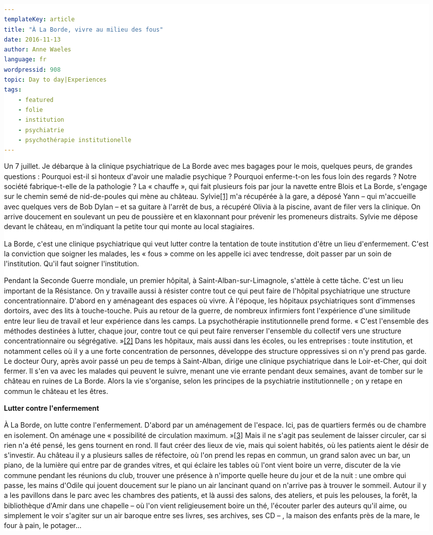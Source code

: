 ```yaml
---
templateKey: article
title: "À La Borde, vivre au milieu des fous"
date: 2016-11-13
author: Anne Waeles
language: fr
wordpressid: 908
topic: Day to day|Experiences
tags:
    - featured
    - folie
    - institution
    - psychiatrie
    - psychothérapie institutionelle
---
```


Un 7 juillet. Je débarque à la clinique psychiatrique de La Borde avec mes bagages pour le mois, quelques peurs, de grandes questions : Pourquoi est-il si honteux d'avoir une maladie psychique ? Pourquoi enferme-t-on les fous loin des regards ? Notre société fabrique-t-elle de la pathologie ?
La « chauffe », qui fait plusieurs fois par jour la navette entre Blois et La Borde, s'engage sur le chemin semé de nid-de-poules qui mène au château. Sylvie<a href="#_ftn1" name="_ftnref1">[1]</a> m'a récupérée à la gare, a déposé Yann – qui m'accueille avec quelques vers de Bob Dylan – et sa guitare à l'arrêt de bus, a récupéré Olivia à la piscine, avant de filer vers la clinique. On arrive doucement en soulevant un peu de poussière et en klaxonnant pour prévenir les promeneurs distraits. Sylvie me dépose devant le château, en m'indiquant la petite tour qui monte au local stagiaires.

La Borde, c'est une clinique psychiatrique qui veut lutter contre la tentation de toute institution d'être un lieu d'enfermement. C'est la conviction que soigner les malades, les « fous » comme on les appelle ici avec tendresse, doit passer par un soin de l'institution. Qu'il faut soigner l'institution.

Pendant la Seconde Guerre mondiale, un premier hôpital, à Saint-Alban-sur-Limagnole, s'attèle à cette tâche. C'est un lieu important de la Résistance. On y travaille aussi à résister contre tout ce qui peut faire de l'hôpital psychiatrique une structure concentrationnaire. D'abord en y aménageant des espaces où vivre. À l'époque, les hôpitaux psychiatriques sont d'immenses dortoirs, avec des lits à touche-touche. Puis au retour de la guerre, de nombreux infirmiers font l'expérience d'une similitude entre leur lieu de travail et leur expérience dans les camps. La psychothérapie institutionnelle prend forme. « C'est l'ensemble des méthodes destinées à lutter, chaque jour, contre tout ce qui peut faire renverser l'ensemble du collectif vers une structure concentrationnaire ou ségrégative. »<a href="#_ftn2" name="_ftnref2">[2]</a> Dans les hôpitaux, mais aussi dans les écoles, ou les entreprises : toute institution, et notamment celles où il y a une forte concentration de personnes, développe des structure oppressives si on n'y prend pas garde.
Le docteur Oury, après avoir passé un peu de temps à Saint-Alban, dirige une clinique psychiatrique dans le Loir-et-Cher, qui doit fermer. Il s'en va avec les malades qui peuvent le suivre, menant une vie errante pendant deux semaines, avant de tomber sur le château en ruines de La Borde. Alors la vie s'organise, selon les principes de la psychiatrie institutionnelle ; on y retape en commun le château et les êtres.

<strong>Lutter contre l'enfermement</strong>

À La Borde, on lutte contre l'enfermement. D'abord par un aménagement de l'espace. Ici, pas de quartiers fermés ou de chambre en isolement. On aménage une « possibilité de circulation maximum. »<a href="#_ftn3" name="_ftnref3">[3]</a> Mais il ne s'agit pas seulement de laisser circuler, car si rien n'a été pensé, les gens tournent en rond. Il faut créer des lieux de vie, mais qui soient habités, où les patients aient le désir de s'investir. Au château il y a plusieurs salles de réfectoire, où l'on prend les repas en commun, un grand salon avec un bar, un piano, de la lumière qui entre par de grandes vitres, et qui éclaire les tables où l'ont vient boire un verre, discuter de la vie commune pendant les réunions du club, trouver une présence à n'importe quelle heure du jour et de la nuit : une ombre qui passe, les mains d'Odile qui jouent doucement sur le piano un air lancinant quand on n'arrive pas à trouver le sommeil. Autour il y a les pavillons dans le parc avec les chambres des patients, et là aussi des salons, des ateliers, et puis les pelouses, la forêt, la bibliothèque d'Amir dans une chapelle – où l'on vient religieusement boire un thé, l'écouter parler des auteurs qu'il aime, ou simplement le voir s'agiter sur un air baroque entre ses livres, ses archives, ses CD – , la maison des enfants près de la mare, le four à pain, le potager…